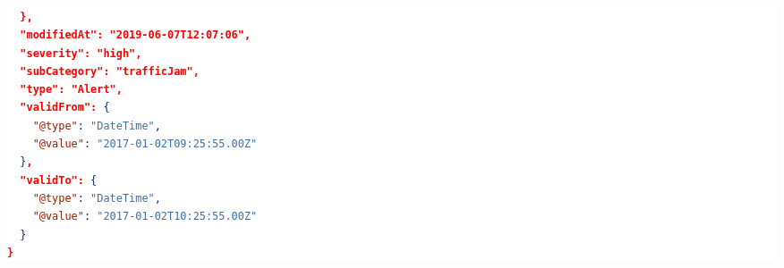 ```json  
  },  
  "modifiedAt": "2019-06-07T12:07:06",  
  "severity": "high",  
  "subCategory": "trafficJam",  
  "type": "Alert",  
  "validFrom": {  
    "@type": "DateTime",  
    "@value": "2017-01-02T09:25:55.00Z"  
  },  
  "validTo": {  
    "@type": "DateTime",  
    "@value": "2017-01-02T10:25:55.00Z"  
  }  
}  
```  
